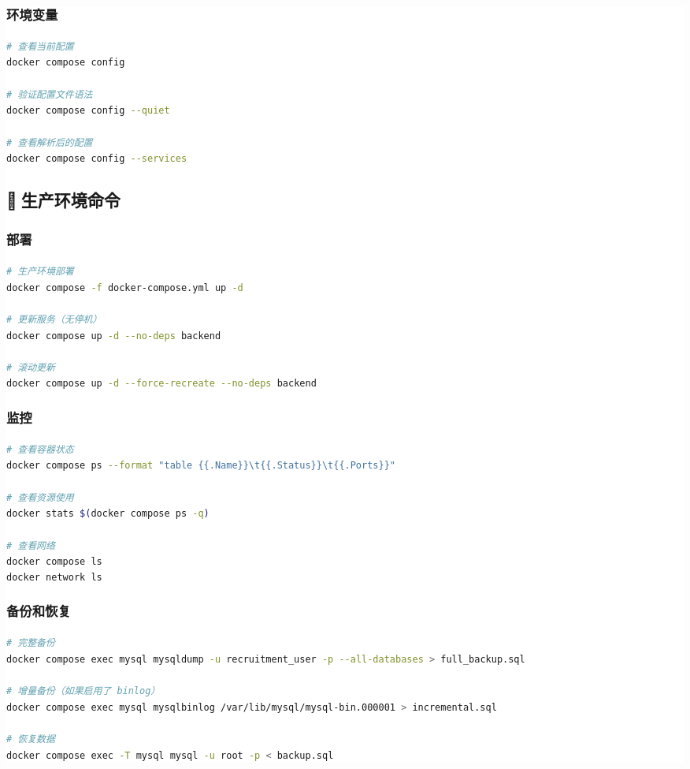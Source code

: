 ### 环境变量

```bash
# 查看当前配置
docker compose config

# 验证配置文件语法
docker compose config --quiet

# 查看解析后的配置
docker compose config --services
```

## 🚀 生产环境命令

### 部署

```bash
# 生产环境部署
docker compose -f docker-compose.yml up -d

# 更新服务（无停机）
docker compose up -d --no-deps backend

# 滚动更新
docker compose up -d --force-recreate --no-deps backend
```

### 监控

```bash
# 查看容器状态
docker compose ps --format "table {{.Name}}\t{{.Status}}\t{{.Ports}}"

# 查看资源使用
docker stats $(docker compose ps -q)

# 查看网络
docker compose ls
docker network ls
```

### 备份和恢复

```bash
# 完整备份
docker compose exec mysql mysqldump -u recruitment_user -p --all-databases > full_backup.sql

# 增量备份（如果启用了 binlog）
docker compose exec mysql mysqlbinlog /var/lib/mysql/mysql-bin.000001 > incremental.sql

# 恢复数据
docker compose exec -T mysql mysql -u root -p < backup.sql
```
